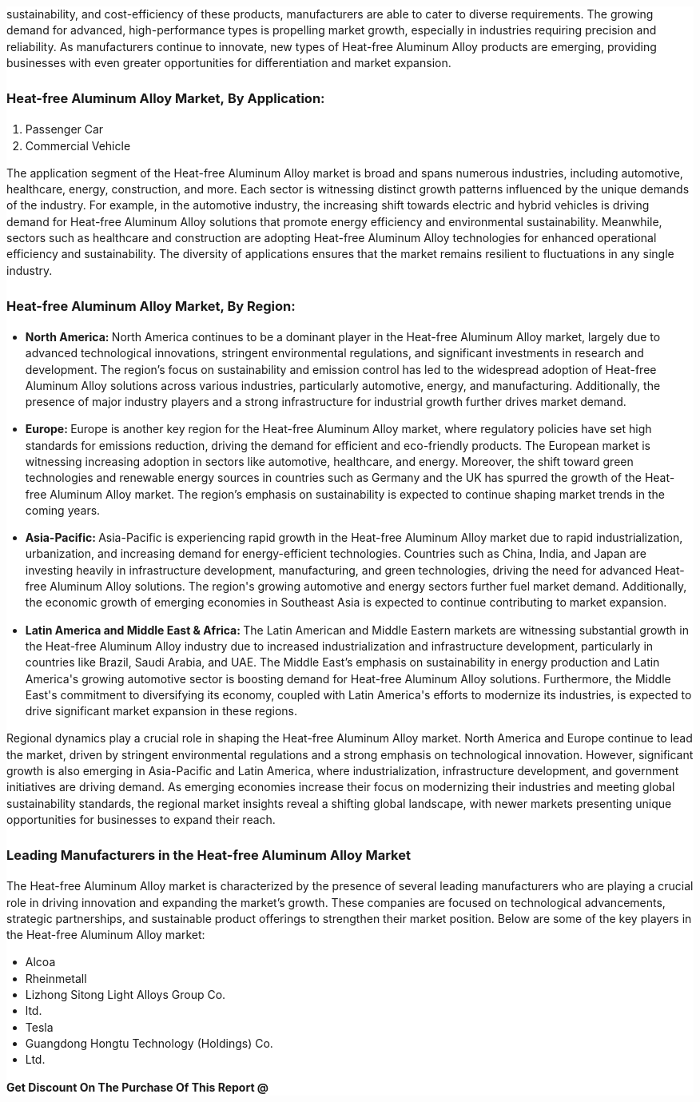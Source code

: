 sustainability, and cost-efficiency of these products, manufacturers are able to cater to diverse requirements. The growing demand for advanced, high-performance types is propelling market growth, especially in industries requiring precision and reliability. As manufacturers continue to innovate, new types of Heat-free Aluminum Alloy products are emerging, providing businesses with even greater opportunities for differentiation and market expansion.</p><h3>Heat-free Aluminum Alloy Market,&nbsp;By Application:</h3><ol><li>Passenger Car<li> Commercial Vehicle</li></ol><p>The application segment of the Heat-free Aluminum Alloy market is broad and spans numerous industries, including automotive, healthcare, energy, construction, and more. Each sector is witnessing distinct growth patterns influenced by the unique demands of the industry. For example, in the automotive industry, the increasing shift towards electric and hybrid vehicles is driving demand for Heat-free Aluminum Alloy solutions that promote energy efficiency and environmental sustainability. Meanwhile, sectors such as healthcare and construction are adopting Heat-free Aluminum Alloy technologies for enhanced operational efficiency and sustainability. The diversity of applications ensures that the market remains resilient to fluctuations in any single industry.</p><h3>Heat-free Aluminum Alloy Market, By Region:</h3><ul><li><p><strong>North America:&nbsp;</strong>North America continues to be a dominant player in the Heat-free Aluminum Alloy market, largely due to advanced technological innovations, stringent environmental regulations, and significant investments in research and development. The region&rsquo;s focus on sustainability and emission control has led to the widespread adoption of Heat-free Aluminum Alloy solutions across various industries, particularly automotive, energy, and manufacturing. Additionally, the presence of major industry players and a strong infrastructure for industrial growth further drives market demand.</p></li><li><p><strong><strong>Europe:&nbsp;</strong></strong>Europe is another key region for the Heat-free Aluminum Alloy market, where regulatory policies have set high standards for emissions reduction, driving the demand for efficient and eco-friendly products. The European market is witnessing increasing adoption in sectors like automotive, healthcare, and energy. Moreover, the shift toward green technologies and renewable energy sources in countries such as Germany and the UK has spurred the growth of the Heat-free Aluminum Alloy market. The region&rsquo;s emphasis on sustainability is expected to continue shaping market trends in the coming years.</p></li><li><p><strong><strong>Asia-Pacific:&nbsp;</strong></strong>Asia-Pacific is experiencing rapid growth in the Heat-free Aluminum Alloy market due to rapid industrialization, urbanization, and increasing demand for energy-efficient technologies. Countries such as China, India, and Japan are investing heavily in infrastructure development, manufacturing, and green technologies, driving the need for advanced Heat-free Aluminum Alloy solutions. The region's growing automotive and energy sectors further fuel market demand. Additionally, the economic growth of emerging economies in Southeast Asia is expected to continue contributing to market expansion.</p></li><li><p><strong><strong>Latin America and Middle East &amp; Africa:&nbsp;</strong></strong>The Latin American and Middle Eastern markets are witnessing substantial growth in the Heat-free Aluminum Alloy industry due to increased industrialization and infrastructure development, particularly in countries like Brazil, Saudi Arabia, and UAE. The Middle East&rsquo;s emphasis on sustainability in energy production and Latin America's growing automotive sector is boosting demand for Heat-free Aluminum Alloy solutions. Furthermore, the Middle East's commitment to diversifying its economy, coupled with Latin America's efforts to modernize its industries, is expected to drive significant market expansion in these regions.</p></li></ul><p>Regional dynamics play a crucial role in shaping the Heat-free Aluminum Alloy market. North America and Europe continue to lead the market, driven by stringent environmental regulations and a strong emphasis on technological innovation. However, significant growth is also emerging in Asia-Pacific and Latin America, where industrialization, infrastructure development, and government initiatives are driving demand. As emerging economies increase their focus on modernizing their industries and meeting global sustainability standards, the regional market insights reveal a shifting global landscape, with newer markets presenting unique opportunities for businesses to expand their reach.</p><h3><strong>Leading Manufacturers in the Heat-free Aluminum Alloy Market</strong></h3><p>The Heat-free Aluminum Alloy market is characterized by the presence of several leading manufacturers who are playing a crucial role in driving innovation and expanding the market&rsquo;s growth. These companies are focused on technological advancements, strategic partnerships, and sustainable product offerings to strengthen their market position. Below are some of the key players in the Heat-free Aluminum Alloy market:</p></div><div class="article-main__content" data-test-id="publishing-text-block"><ul><li><span class="">Alcoa<li> Rheinmetall<li> Lizhong Sitong Light Alloys Group Co.<li>ltd.<li> Tesla<li> Guangdong Hongtu Technology (Holdings) Co.<li>Ltd.</span></li></ul></div><div class="article-main__content" data-test-id="publishing-text-block"><p><span class="font-[700]"><strong>Get Discount On The Purchase Of This Report @</strong>